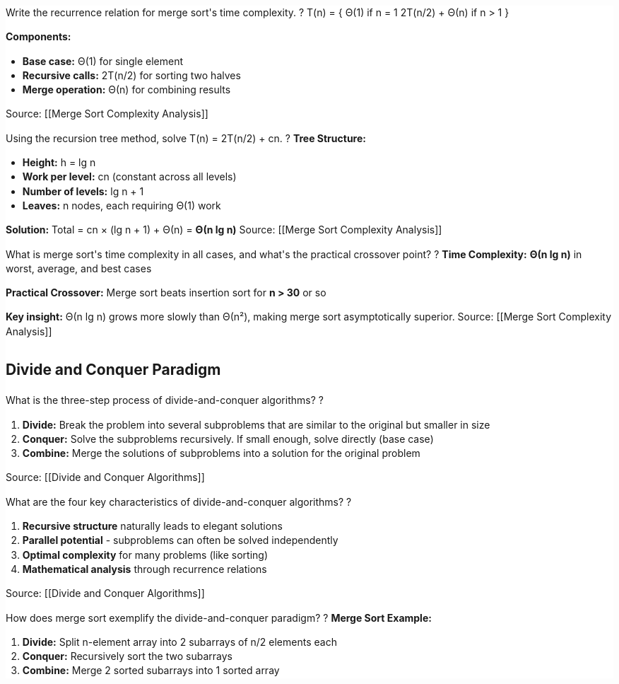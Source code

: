 Write the recurrence relation for merge sort's time complexity.
?
T(n) = {
  Θ(1)           if n = 1
  2T(n/2) + Θ(n) if n > 1
}

**Components:**
- **Base case:** Θ(1) for single element
- **Recursive calls:** 2T(n/2) for sorting two halves  
- **Merge operation:** Θ(n) for combining results

Source: [[Merge Sort Complexity Analysis]]

Using the recursion tree method, solve T(n) = 2T(n/2) + cn.
?
**Tree Structure:**
- **Height:** h = lg n
- **Work per level:** cn (constant across all levels)
- **Number of levels:** lg n + 1
- **Leaves:** n nodes, each requiring Θ(1) work

**Solution:** Total = cn × (lg n + 1) + Θ(n) = **Θ(n lg n)**
Source: [[Merge Sort Complexity Analysis]]

What is merge sort's time complexity in all cases, and what's the practical crossover point?
?
**Time Complexity:** **Θ(n lg n)** in worst, average, and best cases

**Practical Crossover:** Merge sort beats insertion sort for **n > 30** or so

**Key insight:** Θ(n lg n) grows more slowly than Θ(n²), making merge sort asymptotically superior.
Source: [[Merge Sort Complexity Analysis]]

## Divide and Conquer Paradigm

What is the three-step process of divide-and-conquer algorithms?
?
1. **Divide:** Break the problem into several subproblems that are similar to the original but smaller in size
2. **Conquer:** Solve the subproblems recursively. If small enough, solve directly (base case)
3. **Combine:** Merge the solutions of subproblems into a solution for the original problem

Source: [[Divide and Conquer Algorithms]]

What are the four key characteristics of divide-and-conquer algorithms?
?
1. **Recursive structure** naturally leads to elegant solutions
2. **Parallel potential** - subproblems can often be solved independently
3. **Optimal complexity** for many problems (like sorting)
4. **Mathematical analysis** through recurrence relations

Source: [[Divide and Conquer Algorithms]]

How does merge sort exemplify the divide-and-conquer paradigm?
?
**Merge Sort Example:**
1. **Divide:** Split n-element array into 2 subarrays of n/2 elements each
2. **Conquer:** Recursively sort the two subarrays  
3. **Combine:** Merge 2 sorted subarrays into 1 sorted array
